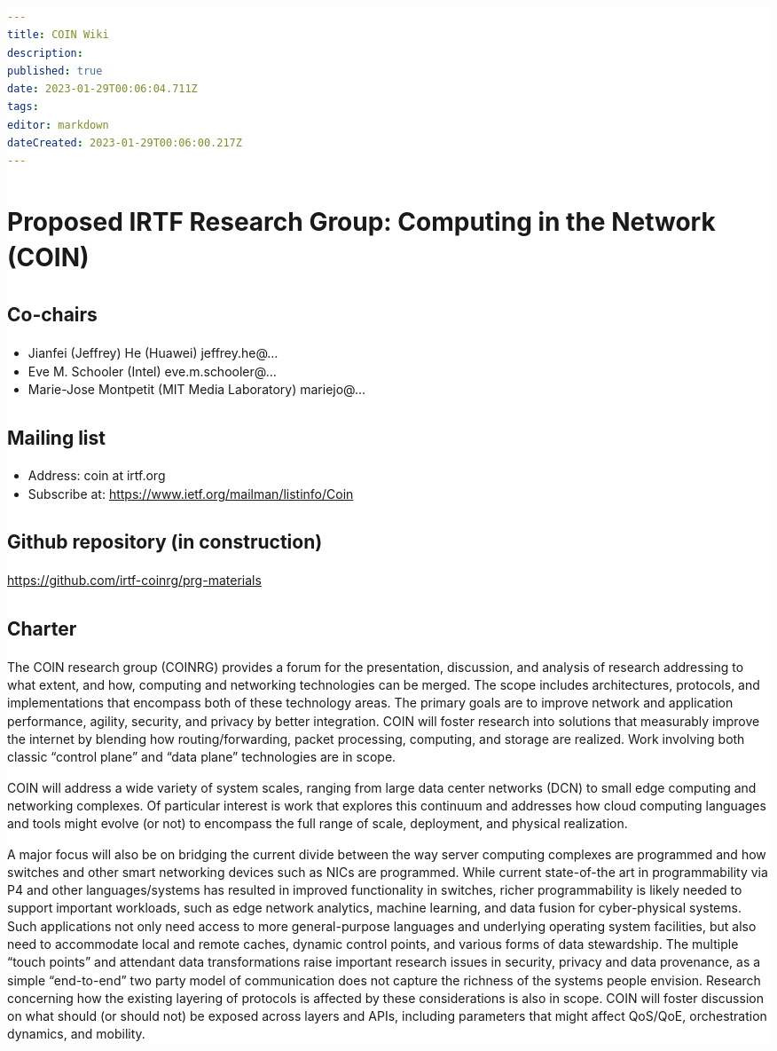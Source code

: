 ```yaml
---
title: COIN Wiki
description: 
published: true
date: 2023-01-29T00:06:04.711Z
tags: 
editor: markdown
dateCreated: 2023-01-29T00:06:00.217Z
---
```


# Proposed IRTF Research Group: Computing in the Network (COIN) 
## Co-chairs

- Jianfei (Jeffrey) He (Huawei) jeffrey.he@…
- Eve M. Schooler (Intel) eve.m.schooler@…
- Marie-Jose Montpetit (MIT Media Laboratory) mariejo@…
## Mailing list

- Address: coin at irtf.org
- Subscribe at: https://www.ietf.org/mailman/listinfo/Coin
## Github repository (in construction)

https://github.com/irtf-coinrg/prg-materials
## Charter
The COIN research group (COINRG) provides a forum for the presentation, discussion, and analysis of research addressing to what extent, and how, computing and networking technologies can be merged. The scope includes architectures, protocols, and implementations that encompass both of these technology areas. The primary goals are to improve network and application performance, agility, security, and privacy by better integration. COIN will foster research into solutions that measurably improve the internet by blending how routing/forwarding, packet processing, computing, and storage are realized. Work involving both classic “control plane” and “data plane” technologies are in scope.

COIN will address a wide variety of system scales, ranging from large data center networks (DCN) to small edge computing and networking complexes. Of particular interest is work that explores this continuum and addresses how cloud computing languages and tools might evolve (or not) to encompass the full range of scale, deployment, and physical realization.

A major focus will also be on bridging the current divide between the way server computing complexes are programmed and how switches and other smart networking devices such as NICs are programmed. While current state-of-the art in programmability via P4 and other languages/systems has resulted in improved functionality in switches, richer programmability is likely needed to support important workloads, such as edge network analytics, machine learning, and data fusion for cyber-physical systems. Such applications not only need access to more general-purpose languages and underlying operating system facilities, but also need to accommodate local and remote caches, dynamic control points, and various forms of data stewardship. The multiple “touch points” and attendant data transformations raise important research issues in security, privacy and data provenance, as a simple “end-to-end” two party model of communication does not capture the richness of the systems people envision. Research concerning how the existing layering of protocols is affected by these considerations is also in scope. COIN will foster discussion on what should (or should not) be exposed across layers and APIs, including parameters that might affect QoS/QoE, orchestration dynamics, and mobility.
